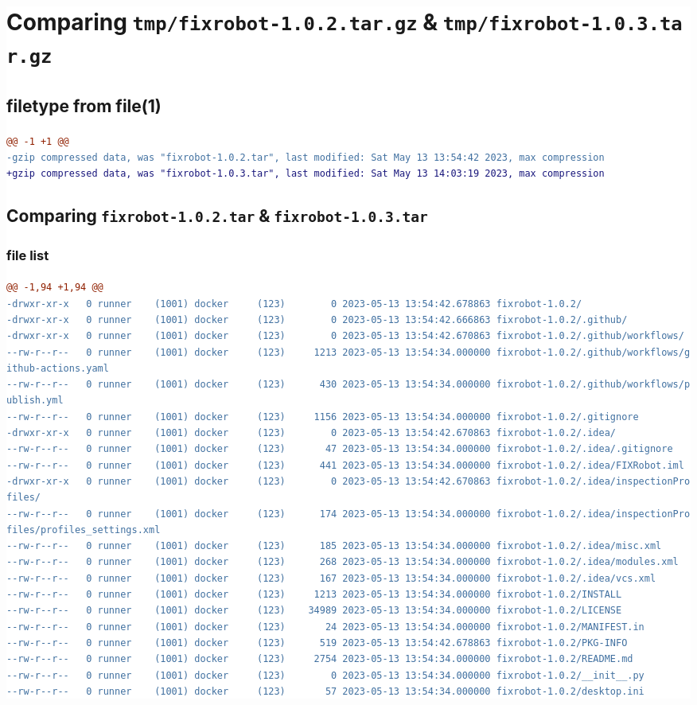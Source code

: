 # Comparing `tmp/fixrobot-1.0.2.tar.gz` & `tmp/fixrobot-1.0.3.tar.gz`

## filetype from file(1)

```diff
@@ -1 +1 @@
-gzip compressed data, was "fixrobot-1.0.2.tar", last modified: Sat May 13 13:54:42 2023, max compression
+gzip compressed data, was "fixrobot-1.0.3.tar", last modified: Sat May 13 14:03:19 2023, max compression
```

## Comparing `fixrobot-1.0.2.tar` & `fixrobot-1.0.3.tar`

### file list

```diff
@@ -1,94 +1,94 @@
-drwxr-xr-x   0 runner    (1001) docker     (123)        0 2023-05-13 13:54:42.678863 fixrobot-1.0.2/
-drwxr-xr-x   0 runner    (1001) docker     (123)        0 2023-05-13 13:54:42.666863 fixrobot-1.0.2/.github/
-drwxr-xr-x   0 runner    (1001) docker     (123)        0 2023-05-13 13:54:42.670863 fixrobot-1.0.2/.github/workflows/
--rw-r--r--   0 runner    (1001) docker     (123)     1213 2023-05-13 13:54:34.000000 fixrobot-1.0.2/.github/workflows/github-actions.yaml
--rw-r--r--   0 runner    (1001) docker     (123)      430 2023-05-13 13:54:34.000000 fixrobot-1.0.2/.github/workflows/publish.yml
--rw-r--r--   0 runner    (1001) docker     (123)     1156 2023-05-13 13:54:34.000000 fixrobot-1.0.2/.gitignore
-drwxr-xr-x   0 runner    (1001) docker     (123)        0 2023-05-13 13:54:42.670863 fixrobot-1.0.2/.idea/
--rw-r--r--   0 runner    (1001) docker     (123)       47 2023-05-13 13:54:34.000000 fixrobot-1.0.2/.idea/.gitignore
--rw-r--r--   0 runner    (1001) docker     (123)      441 2023-05-13 13:54:34.000000 fixrobot-1.0.2/.idea/FIXRobot.iml
-drwxr-xr-x   0 runner    (1001) docker     (123)        0 2023-05-13 13:54:42.670863 fixrobot-1.0.2/.idea/inspectionProfiles/
--rw-r--r--   0 runner    (1001) docker     (123)      174 2023-05-13 13:54:34.000000 fixrobot-1.0.2/.idea/inspectionProfiles/profiles_settings.xml
--rw-r--r--   0 runner    (1001) docker     (123)      185 2023-05-13 13:54:34.000000 fixrobot-1.0.2/.idea/misc.xml
--rw-r--r--   0 runner    (1001) docker     (123)      268 2023-05-13 13:54:34.000000 fixrobot-1.0.2/.idea/modules.xml
--rw-r--r--   0 runner    (1001) docker     (123)      167 2023-05-13 13:54:34.000000 fixrobot-1.0.2/.idea/vcs.xml
--rw-r--r--   0 runner    (1001) docker     (123)     1213 2023-05-13 13:54:34.000000 fixrobot-1.0.2/INSTALL
--rw-r--r--   0 runner    (1001) docker     (123)    34989 2023-05-13 13:54:34.000000 fixrobot-1.0.2/LICENSE
--rw-r--r--   0 runner    (1001) docker     (123)       24 2023-05-13 13:54:34.000000 fixrobot-1.0.2/MANIFEST.in
--rw-r--r--   0 runner    (1001) docker     (123)      519 2023-05-13 13:54:42.678863 fixrobot-1.0.2/PKG-INFO
--rw-r--r--   0 runner    (1001) docker     (123)     2754 2023-05-13 13:54:34.000000 fixrobot-1.0.2/README.md
--rw-r--r--   0 runner    (1001) docker     (123)        0 2023-05-13 13:54:34.000000 fixrobot-1.0.2/__init__.py
--rw-r--r--   0 runner    (1001) docker     (123)       57 2023-05-13 13:54:34.000000 fixrobot-1.0.2/desktop.ini
```